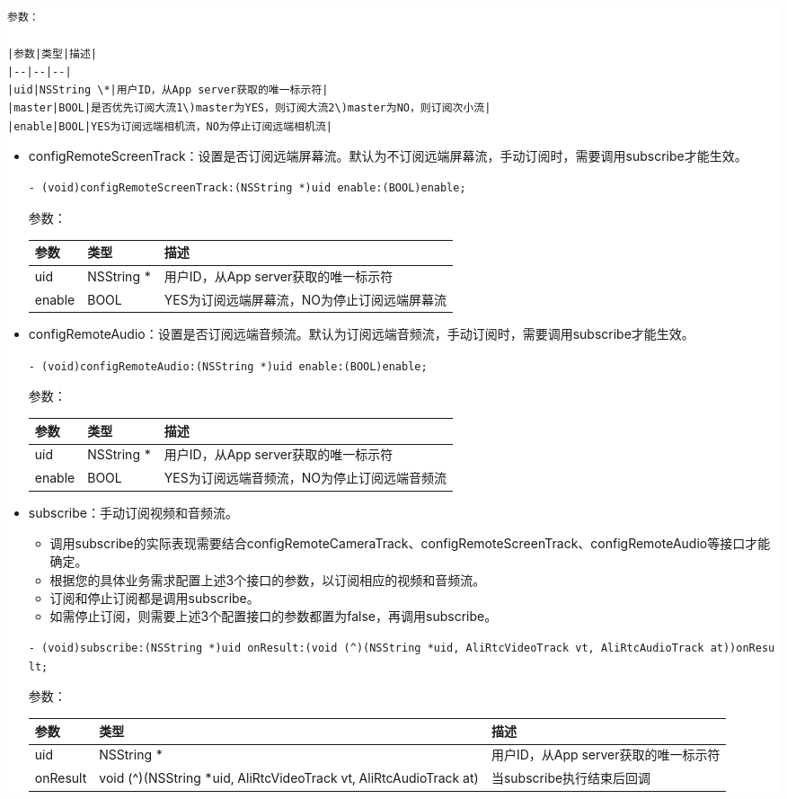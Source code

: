     参数：

    |参数|类型|描述|
    |--|--|--|
    |uid|NSString \*|用户ID，从App server获取的唯一标示符|
    |master|BOOL|是否优先订阅大流1\)master为YES，则订阅大流2\)master为NO，则订阅次小流|
    |enable|BOOL|YES为订阅远端相机流，NO为停止订阅远端相机流|

-   configRemoteScreenTrack：设置是否订阅远端屏幕流。默认为不订阅远端屏幕流，手动订阅时，需要调用subscribe才能生效。

    ``` {#codeblock_fll_8qz_78r .lanuage-c}
    - (void)configRemoteScreenTrack:(NSString *)uid enable:(BOOL)enable;
    ```

    参数：

    |参数|类型|描述|
    |--|--|--|
    |uid|NSString \*|用户ID，从App server获取的唯一标示符|
    |enable|BOOL|YES为订阅远端屏幕流，NO为停止订阅远端屏幕流|

-   configRemoteAudio：设置是否订阅远端音频流。默认为订阅远端音频流，手动订阅时，需要调用subscribe才能生效。

    ``` {#codeblock_pjx_3in_klh .lanuage-c}
    - (void)configRemoteAudio:(NSString *)uid enable:(BOOL)enable;
    ```

    参数：

    |参数|类型|描述|
    |--|--|--|
    |uid|NSString \*|用户ID，从App server获取的唯一标示符|
    |enable|BOOL|YES为订阅远端音频流，NO为停止订阅远端音频流|

-   subscribe：手动订阅视频和音频流。

    -   调用subscribe的实际表现需要结合configRemoteCameraTrack、configRemoteScreenTrack、configRemoteAudio等接口才能确定。
    -   根据您的具体业务需求配置上述3个接口的参数，以订阅相应的视频和音频流。
    -   订阅和停止订阅都是调用subscribe。
    -   如需停止订阅，则需要上述3个配置接口的参数都置为false，再调用subscribe。
    ``` {#codeblock_ama_6gv_wsu .lanuage-c}
    - (void)subscribe:(NSString *)uid onResult:(void (^)(NSString *uid, AliRtcVideoTrack vt, AliRtcAudioTrack at))onResult;
    ```

    参数：

    |参数|类型|描述|
    |--|--|--|
    |uid|NSString \*|用户ID，从App server获取的唯一标示符|
    |onResult|void \(^\)\(NSString \*uid, AliRtcVideoTrack vt, AliRtcAudioTrack at\)|当subscribe执行结束后回调|
